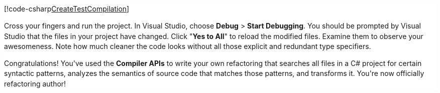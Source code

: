 [!code-csharp[CreateTestCompilation](../../../../samples/csharp/roslyn-sdk/SyntaxTransformationQuickStart/TransformationCS/Program.cs#CreateTestCompilation "Create a test compilation using the code written for this quickstart.")]

Cross your fingers and run the project. In Visual Studio, choose **Debug** > **Start Debugging**. You should be prompted by Visual Studio that the files in your project have changed. Click "**Yes to All**" to reload the modified files. Examine them to observe your awesomeness. Note how much cleaner the code looks without all those explicit and redundant type specifiers.

Congratulations! You've used the **Compiler APIs** to write your own refactoring that searches all files in a C# project for certain syntactic patterns, analyzes the semantics of source code that matches those patterns, and transforms it. You're now officially refactoring author!
